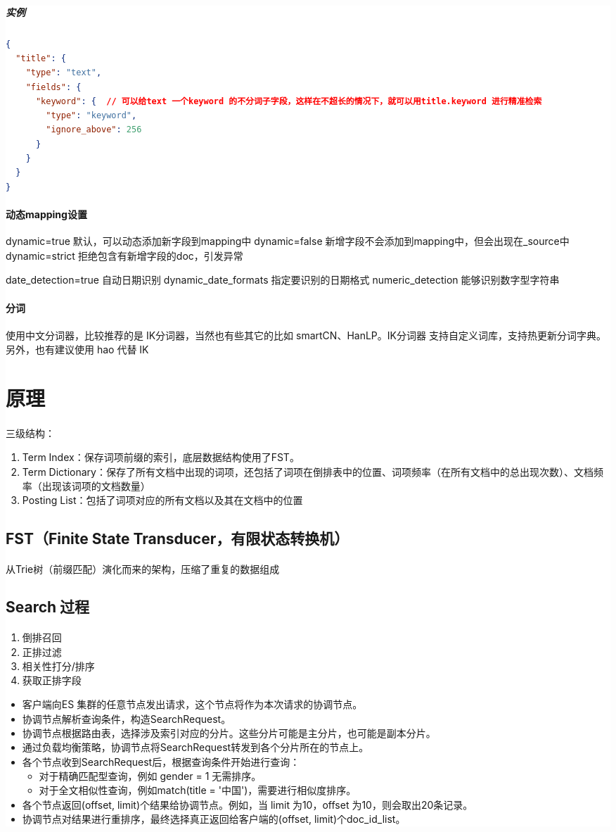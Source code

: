 ##### 实例
```json
{
  "title": {
    "type": "text",
    "fields": {
      "keyword": {  // 可以给text 一个keyword 的不分词子字段，这样在不超长的情况下，就可以用title.keyword 进行精准检索
        "type": "keyword",
        "ignore_above": 256
      }
    }
  }
}
```

#### 动态mapping设置
dynamic=true 默认，可以动态添加新字段到mapping中
dynamic=false 新增字段不会添加到mapping中，但会出现在_source中
dynamic=strict 拒绝包含有新增字段的doc，引发异常

date_detection=true 自动日期识别
dynamic_date_formats 指定要识别的日期格式
numeric_detection 能够识别数字型字符串

#### 分词
使用中文分词器，比较推荐的是 IK分词器，当然也有些其它的比如 smartCN、HanLP。IK分词器 支持自定义词库，支持热更新分词字典。
另外，也有建议使用 hao 代替 IK


# 原理
三级结构：
1. Term Index：保存词项前缀的索引，底层数据结构使用了FST。
2. Term Dictionary：保存了所有文档中出现的词项，还包括了词项在倒排表中的位置、词项频率（在所有文档中的总出现次数）、文档频率（出现该词项的文档数量）
3. Posting List：包括了词项对应的所有文档以及其在文档中的位置

## FST（Finite State Transducer，有限状态转换机）
从Trie树（前缀匹配）演化而来的架构，压缩了重复的数据组成

## Search 过程
1. 倒排召回
2. 正排过滤
3. 相关性打分/排序
4. 获取正排字段

- 客户端向ES 集群的任意节点发出请求，这个节点将作为本次请求的协调节点。
- 协调节点解析查询条件，构造SearchRequest。
- 协调节点根据路由表，选择涉及索引对应的分片。这些分片可能是主分片，也可能是副本分片。
- 通过负载均衡策略，协调节点将SearchRequest转发到各个分片所在的节点上。
- 各个节点收到SearchRequest后，根据查询条件开始进行查询：
  - 对于精确匹配型查询，例如 gender = 1 无需排序。
  - 对于全文相似性查询，例如match(title = '中国')，需要进行相似度排序。
- 各个节点返回(offset, limit)个结果给协调节点。例如，当 limit 为10，offset 为10，则会取出20条记录。
- 协调节点对结果进行重排序，最终选择真正返回给客户端的(offset, limit)个doc_id_list。
